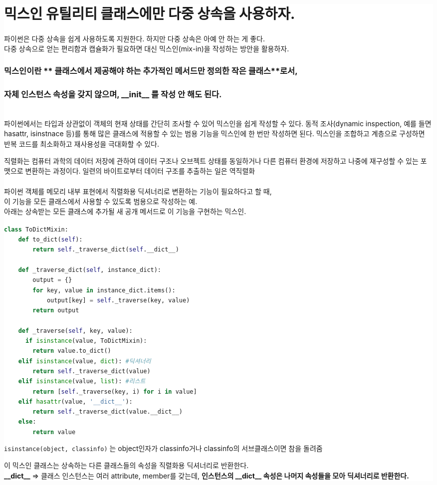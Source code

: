# 믹스인 유틸리티 클래스에만 다중 상속을 사용하자.



파이썬은 다중 상속을 쉽게 사용하도록 지원한다. 하지만 다중 상속은 아예 안 하는 게 좋다.  
다중 상속으로 얻는 편리함과 캡슐화가 필요하면 대신 믹스인(mix-in)을 작성하는 방안을 활용하자.  

### 믹스인이란 ** 클래스에서 제공해야 하는 추가적인 메서드만 정의한 작은 클래스**로서,   
### 자체 인스턴스 속성을 갖지 않으며, \_\_init\_\_ 를 작성 안 해도 된다.  

<br>
파이썬에서는 타입과 상관없이 객체의 현재 상태를 간단히 조사할 수 있어 믹스인을 쉽게 작성할 수 있다.  
동적 조사(dynamic inspection, 예를 들면 hasattr, isinstnace 등)를 통해  
많은 클래스에 적용할 수 있는 범용 기능을 믹스인에 한 번만 작성하면 된다.  
믹스인을 조합하고 계층으로 구성하면 반복 코드를 최소화하고 재사용성을 극대화할 수 있다.  


직렬화는 컴퓨터 과학의 데이터 저장에 관하여 데이터 구조나 오브젝트 상태를 동일하거나 다른 컴퓨터 환경에 저장하고 나중에 재구성할 수 있는 포맷으로 변환하는 과정이다. 일련의 바이트로부터 데이터 구조를 추출하는 일은 역직렬화 
<br><br>
파이썬 객체를 메모리 내부 표현에서 직렬화용 딕셔너리로 변환하는 기능이 필요하다고 할 때,  
이 기능을 모든 클래스에서 사용할 수 있도록 범용으로 작성하는 예.   
아래는 상속받는 모든 클래스에 추가될 새 공개 메서드로 이 기능을 구현하는 믹스인.
```python
class ToDictMixin:
    def to_dict(self):
        return self._traverse_dict(self.__dict__)

    def _traverse_dict(self, instance_dict):
        output = {}
    	for key, value in instance_dict.items():
    	    output[key] = self._traverse(key, value)
    	return output

    def _traverse(self, key, value):
      if isinstance(value, ToDictMixin):
	    return value.to_dict()
  	elif isinstance(value, dict): #딕셔너리
  	    return self._traverse_dict(value)
  	elif isinstance(value, list): #리스트
  	    return [self._traverse(key, i) for i in value]
  	elif hasattr(value, '__dict__'):
  	    return self._traverse_dict(value.__dict__)
  	else:
  	    return value
```
`isinstance(object, classinfo)` 는 object인자가 classinfo거나 classinfo의 서브클래스이면 참을 돌려줌
<br>

이 믹스인 클래스는 상속하는 다른 클래스들의 속성을 직렬화용 딕셔너리로 반환한다.  
 **\_\_dict\_\_** => 클래스 인스턴스는 여러 attribute, member를 갖는데, **인스턴스의 \_\_dict\_\_ 속성은 나머지 속성들을 모아**
**딕셔너리로 반환한다.**

